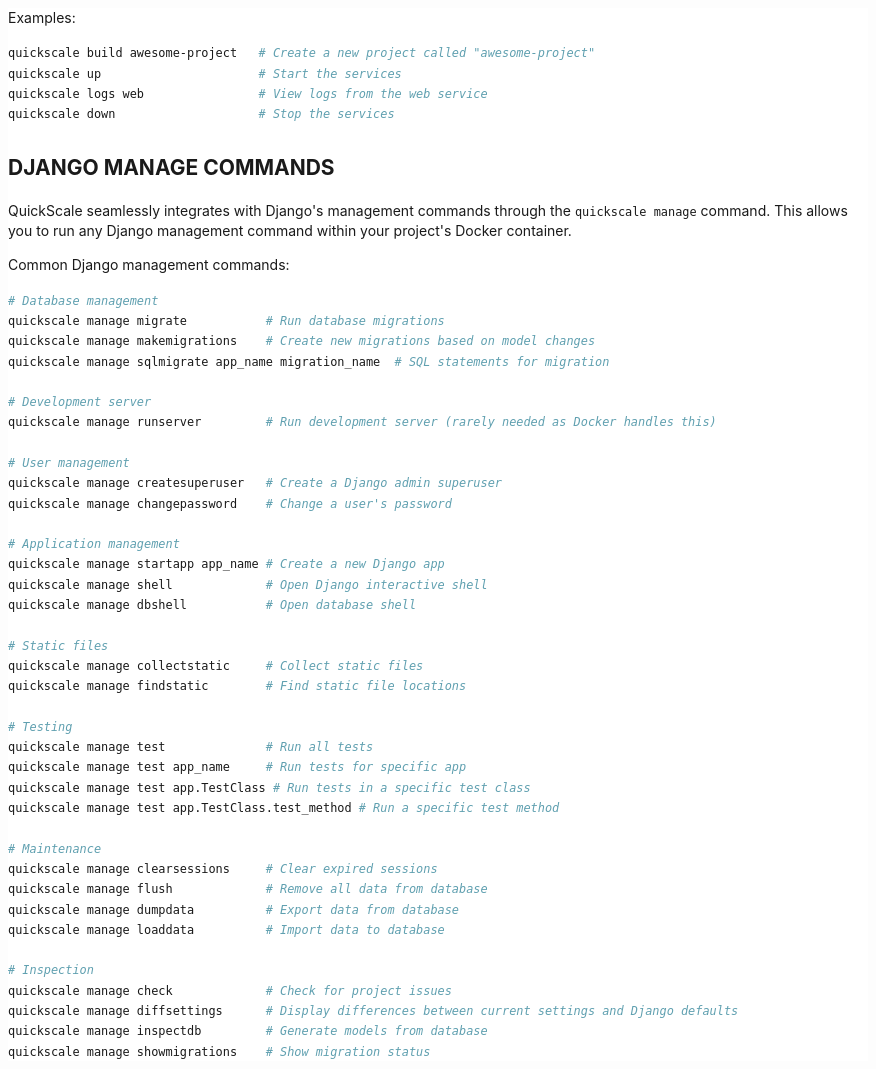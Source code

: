 Examples:
```bash
quickscale build awesome-project   # Create a new project called "awesome-project"
quickscale up                      # Start the services
quickscale logs web                # View logs from the web service
quickscale down                    # Stop the services
```

## DJANGO MANAGE COMMANDS

QuickScale seamlessly integrates with Django's management commands through the `quickscale manage` command. This allows you to run any Django management command within your project's Docker container.

Common Django management commands:

```bash
# Database management
quickscale manage migrate           # Run database migrations
quickscale manage makemigrations    # Create new migrations based on model changes
quickscale manage sqlmigrate app_name migration_name  # SQL statements for migration

# Development server
quickscale manage runserver         # Run development server (rarely needed as Docker handles this)

# User management
quickscale manage createsuperuser   # Create a Django admin superuser
quickscale manage changepassword    # Change a user's password

# Application management
quickscale manage startapp app_name # Create a new Django app
quickscale manage shell             # Open Django interactive shell
quickscale manage dbshell           # Open database shell

# Static files
quickscale manage collectstatic     # Collect static files
quickscale manage findstatic        # Find static file locations

# Testing
quickscale manage test              # Run all tests
quickscale manage test app_name     # Run tests for specific app
quickscale manage test app.TestClass # Run tests in a specific test class
quickscale manage test app.TestClass.test_method # Run a specific test method

# Maintenance
quickscale manage clearsessions     # Clear expired sessions
quickscale manage flush             # Remove all data from database
quickscale manage dumpdata          # Export data from database
quickscale manage loaddata          # Import data to database

# Inspection
quickscale manage check             # Check for project issues
quickscale manage diffsettings      # Display differences between current settings and Django defaults
quickscale manage inspectdb         # Generate models from database
quickscale manage showmigrations    # Show migration status
```
